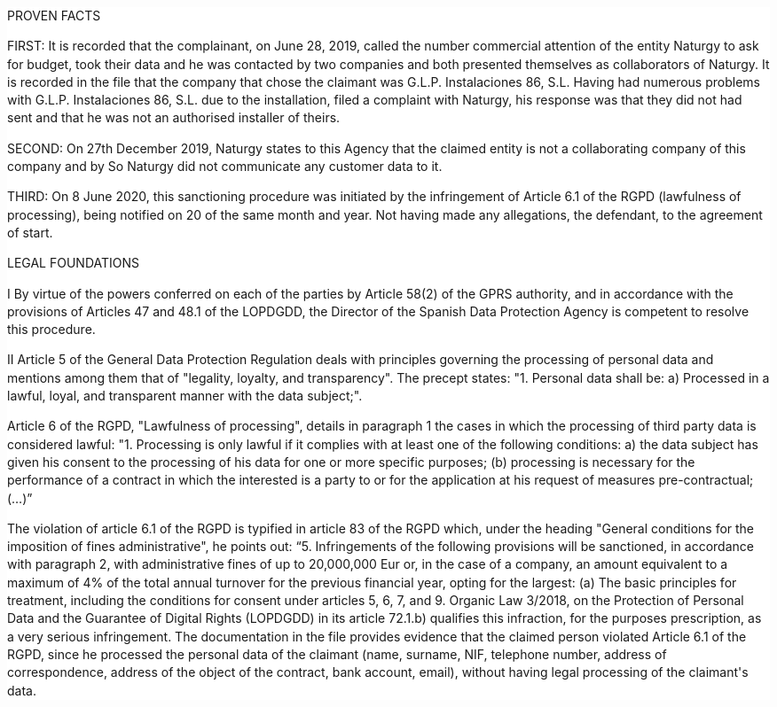 PROVEN FACTS

FIRST: It is recorded that the complainant, on June 28, 2019, called the number commercial attention of the entity Naturgy to ask for budget, took their data and he was contacted by two companies and both presented themselves as collaborators of Naturgy. It is recorded in the file that the company that chose the claimant was G.L.P. Instalaciones 86, S.L. Having had numerous problems with G.L.P. Instalaciones 86, S.L. due to the installation, filed a complaint with Naturgy, his response was that they did not had sent and that he was not an authorised installer of theirs.

SECOND: On 27th December 2019, Naturgy states to this Agency that the claimed entity is not a collaborating company of this company and by So Naturgy did not communicate any customer data to it.

THIRD: On 8 June 2020, this sanctioning procedure was initiated by the infringement of Article 6.1 of the RGPD (lawfulness of processing), being notified on 20 of the same month and year. Not having made any allegations, the defendant, to the agreement of start. 

LEGAL FOUNDATIONS

I
By virtue of the powers conferred on each of the parties by Article 58(2) of the GPRS authority, and in accordance with the provisions of Articles 47 and 48.1 of the LOPDGDD, the Director of the Spanish Data Protection Agency is competent to resolve this procedure.

II
Article 5 of the General Data Protection Regulation deals with principles governing the processing of personal data and mentions among them that of "legality, loyalty, and transparency". The precept states:
"1. Personal data shall be: 
a) Processed in a lawful, loyal, and transparent manner with the data subject;".

Article 6 of the RGPD, "Lawfulness of processing", details in paragraph 1 the cases in which the processing of third party data is considered lawful:
"1. Processing is only lawful if it complies with at least one of the following conditions:
a) the data subject has given his consent to the processing of his data for one or more specific purposes;
(b) processing is necessary for the performance of a contract in which the interested is a party to or for the application at his request of measures pre-contractual; 
(…)”

The violation of article 6.1 of the RGPD is typified in article 83 of the RGPD which, under the heading "General conditions for the imposition of fines administrative", he points out:
“5. Infringements of the following provisions will be sanctioned, in accordance with paragraph 2, with administrative fines of up to 20,000,000 Eur or, in the case of a company, an amount equivalent to a maximum of 4% of the total annual turnover for the previous financial year, opting for the largest:
(a) The basic principles for treatment, including the conditions for consent under articles 5, 6, 7, and 9.
Organic Law 3/2018, on the Protection of Personal Data and the Guarantee of Digital Rights (LOPDGDD) in its article 72.1.b) qualifies this infraction, for the purposes prescription, as a very serious infringement.
The documentation in the file provides evidence that the claimed person violated Article 6.1 of the RGPD, since he processed the personal data of the claimant (name, surname, NIF, telephone number, address of correspondence, address of the object of the contract, bank account, email), without having legal
processing of the claimant's data.
